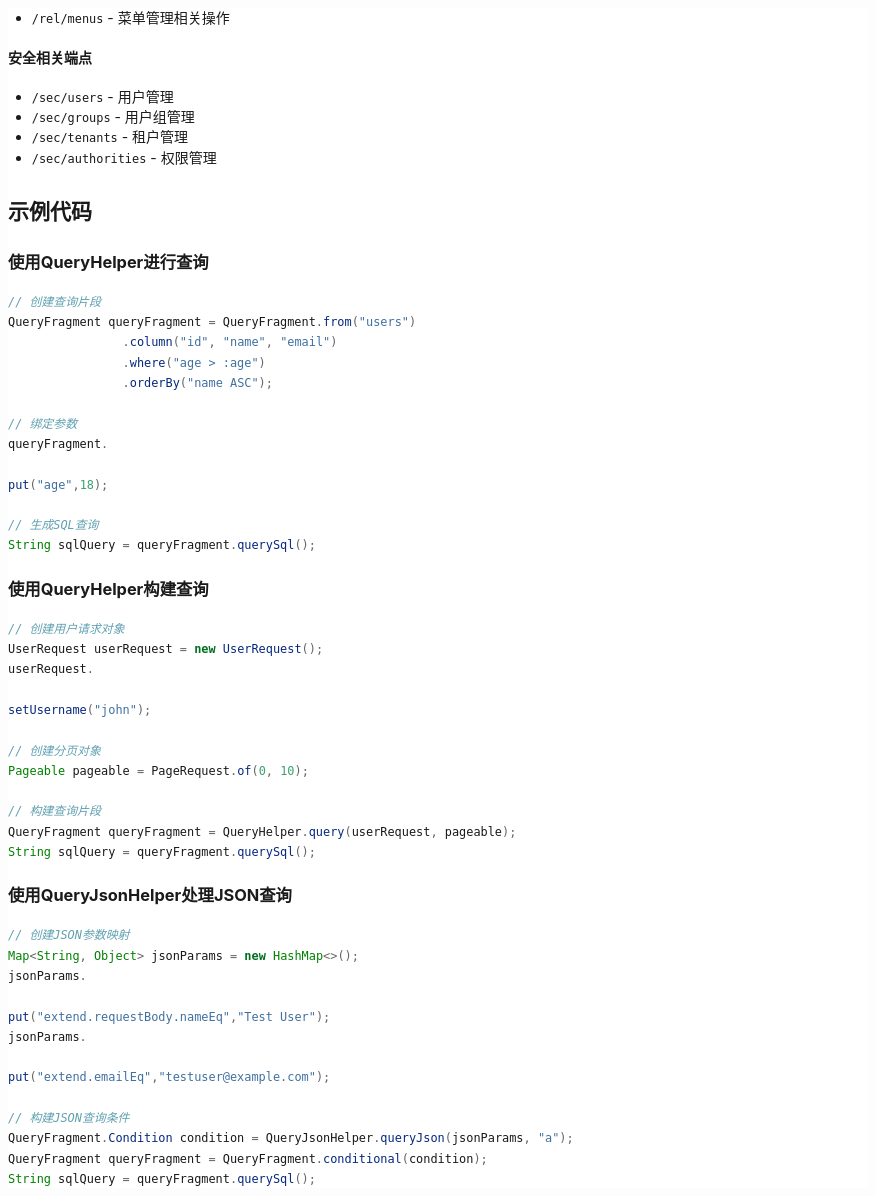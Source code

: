- `/rel/menus` - 菜单管理相关操作

#### 安全相关端点

- `/sec/users` - 用户管理
- `/sec/groups` - 用户组管理
- `/sec/tenants` - 租户管理
- `/sec/authorities` - 权限管理

## 示例代码

### 使用QueryHelper进行查询

```java
// 创建查询片段
QueryFragment queryFragment = QueryFragment.from("users")
                .column("id", "name", "email")
                .where("age > :age")
                .orderBy("name ASC");

// 绑定参数
queryFragment.

put("age",18);

// 生成SQL查询
String sqlQuery = queryFragment.querySql();
```

### 使用QueryHelper构建查询

```java
// 创建用户请求对象
UserRequest userRequest = new UserRequest();
userRequest.

setUsername("john");

// 创建分页对象
Pageable pageable = PageRequest.of(0, 10);

// 构建查询片段
QueryFragment queryFragment = QueryHelper.query(userRequest, pageable);
String sqlQuery = queryFragment.querySql();
```

### 使用QueryJsonHelper处理JSON查询

```java
// 创建JSON参数映射
Map<String, Object> jsonParams = new HashMap<>();
jsonParams.

put("extend.requestBody.nameEq","Test User");
jsonParams.

put("extend.emailEq","testuser@example.com");

// 构建JSON查询条件
QueryFragment.Condition condition = QueryJsonHelper.queryJson(jsonParams, "a");
QueryFragment queryFragment = QueryFragment.conditional(condition);
String sqlQuery = queryFragment.querySql();
```
